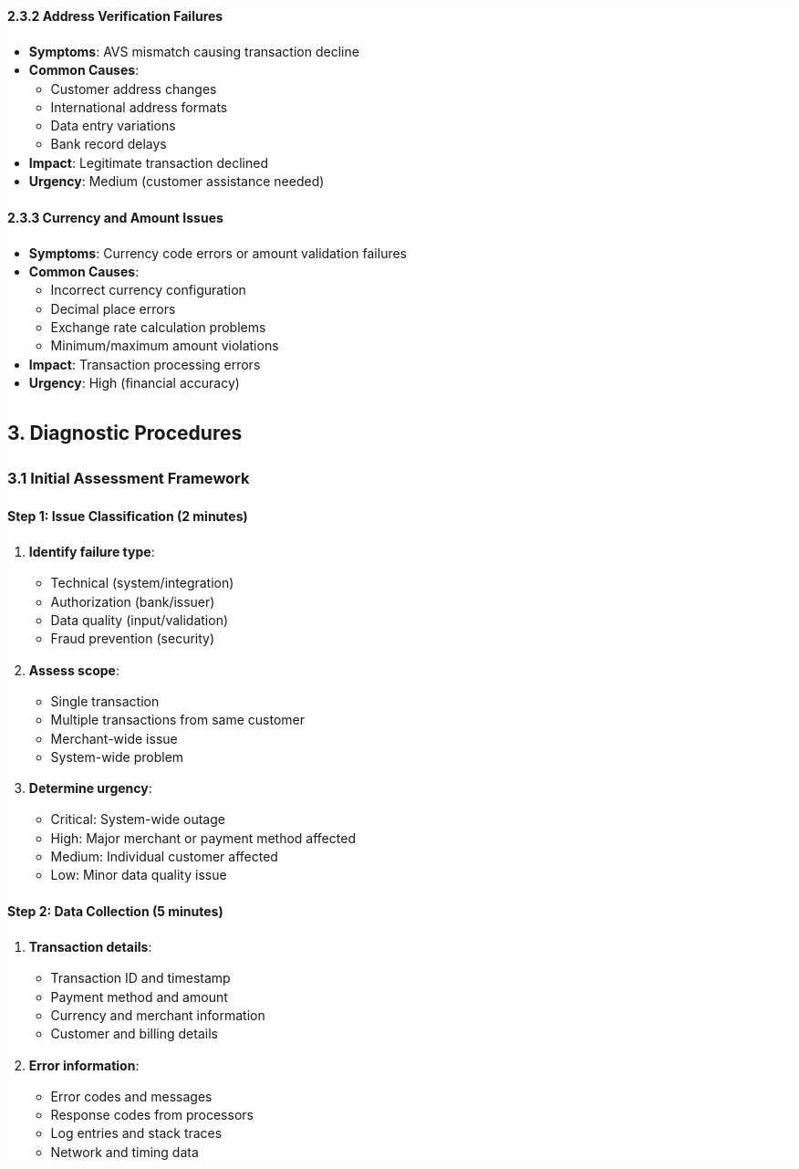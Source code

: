 #### 2.3.2 Address Verification Failures
- **Symptoms**: AVS mismatch causing transaction decline
- **Common Causes**:
  - Customer address changes
  - International address formats
  - Data entry variations
  - Bank record delays
- **Impact**: Legitimate transaction declined
- **Urgency**: Medium (customer assistance needed)

#### 2.3.3 Currency and Amount Issues
- **Symptoms**: Currency code errors or amount validation failures
- **Common Causes**:
  - Incorrect currency configuration
  - Decimal place errors
  - Exchange rate calculation problems
  - Minimum/maximum amount violations
- **Impact**: Transaction processing errors
- **Urgency**: High (financial accuracy)

## 3. Diagnostic Procedures

### 3.1 Initial Assessment Framework

#### Step 1: Issue Classification (2 minutes)
1. **Identify failure type**:
   - Technical (system/integration)
   - Authorization (bank/issuer)
   - Data quality (input/validation)
   - Fraud prevention (security)

2. **Assess scope**:
   - Single transaction
   - Multiple transactions from same customer
   - Merchant-wide issue
   - System-wide problem

3. **Determine urgency**:
   - Critical: System-wide outage
   - High: Major merchant or payment method affected
   - Medium: Individual customer affected
   - Low: Minor data quality issue

#### Step 2: Data Collection (5 minutes)
1. **Transaction details**:
   - Transaction ID and timestamp
   - Payment method and amount
   - Currency and merchant information
   - Customer and billing details

2. **Error information**:
   - Error codes and messages
   - Response codes from processors
   - Log entries and stack traces
   - Network and timing data
